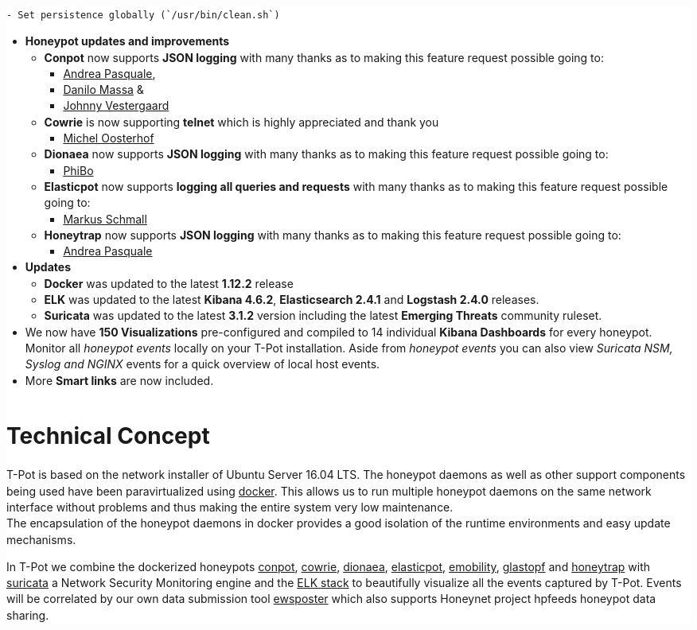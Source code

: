 	- Set persistence globally (`/usr/bin/clean.sh`)
- **Honeypot updates and improvements**
	- **Conpot** now supports **JSON logging** with many thanks as to making this feature request possible going to: 
		- [Andrea Pasquale](https://github.com/adepasquale),
		- [Danilo Massa](https://github.com/danilo-massa) &
		- [Johnny Vestergaard](https://github.com/johnnykv) 
	- **Cowrie** is now supporting **telnet** which is highly appreciated and thank you
		- [Michel Oosterhof](https://github.com/micheloosterhof)
	- **Dionaea** now supports **JSON logging** with many thanks as to making this feature request possible going to:
		- [PhiBo](https://github.com/phibos)
	- **Elasticpot** now supports **logging all queries and requests** with many thanks as to making this feature request possible going to:
		- [Markus Schmall](https://github.com/schmalle)
	- **Honeytrap** now supports **JSON logging** with many thanks as to making this feature request possible going to: 
		- [Andrea Pasquale](https://github.com/adepasquale)
- **Updates**
	- **Docker** was updated to the latest **1.12.2** release
	- **ELK** was updated to the latest **Kibana 4.6.2**, **Elasticsearch 2.4.1** and **Logstash 2.4.0** releases.
	- **Suricata** was updated to the latest **3.1.2** version including the latest **Emerging Threats** community ruleset.
- We now have **150 Visualizations** pre-configured and compiled to 14 individual **Kibana Dashboards** for every honeypot. Monitor all *honeypot events* locally on your T-Pot installation. Aside from *honeypot events* you can also view *Suricata NSM, Syslog and NGINX* events for a quick overview of local host events.
- More **Smart links** are now included.

<a name="concept"></a>

# Technical Concept

T-Pot is based on the network installer of Ubuntu Server 16.04 LTS.
The honeypot daemons as well as other support components being used have been paravirtualized using [docker](http://docker.io).
This allows us to run multiple honeypot daemons on the same network interface without problems and thus making the entire system very low maintenance. <br>The encapsulation of the honeypot daemons in docker provides a good isolation of the runtime environments and easy update mechanisms.

In T-Pot we combine the dockerized honeypots
[conpot](http://conpot.org/),
[cowrie](http://www.micheloosterhof.com/cowrie/),
[dionaea](https://github.com/DinoTools/dionaea),
[elasticpot](https://github.com/schmalle/ElasticPot),
[emobility](https://github.com/dtag-dev-sec/emobility),
[glastopf](http://glastopf.org/) and
[honeytrap](https://github.com/armedpot/honeytrap/) with
[suricata](http://suricata-ids.org/) a Network Security Monitoring engine and the
[ELK stack](https://www.elastic.co/videos) to beautifully visualize all the events captured by T-Pot. Events will be correlated by our own data submission tool [ewsposter](https://github.com/dtag-dev-sec/ews) which also supports Honeynet project hpfeeds honeypot data sharing.
